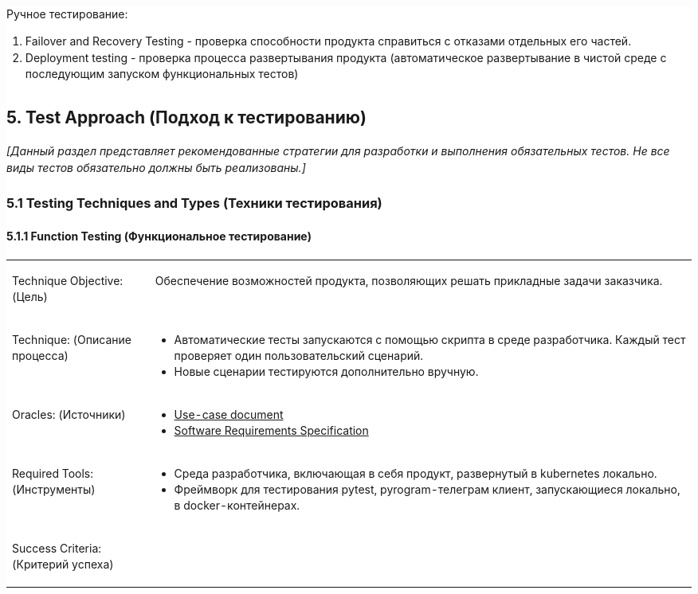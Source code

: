 Ручное тестирование:
1. Failover and Recovery Testing - проверка способности продукта справиться с отказами отдельных его частей.
2. Deployment testing - проверка процесса развертывания продукта (автоматическое развертывание в чистой среде с последующим запуском функциональных тестов)


## 5. Test Approach (Подход к тестированию)
*[Данный раздел представляет рекомендованные стратегии для разработки и выполнения обязательных тестов. Не все виды тестов обязательно должны быть реализованы.]*

### 5.1 Testing Techniques and Types (Техники тестирования)

#### 5.1.1 Function Testing (Функциональное тестирование)

<table>
<tr><td>

Technique Objective:
(Цель)
</td><td>

Обеспечение возможностей продукта, позволяющих решать прикладные задачи заказчика.
</td></tr><tr><td>

Technique:
(Описание процесса)
</td><td>

- Автоматические тесты запускаются с помощью скрипта в среде разработчика. Каждый тест проверяет один пользовательский сценарий.
- Новые сценарии тестируются дополнительно вручную.
</td></tr><tr><td>

Oracles:
(Источники)
</td><td>

- [Use-case document](https://github.com/FF220v/ITMO-Psychopass-Team/blob/master/docs/use-cases.md)
- [Software Requirements Specification](https://github.com/FF220v/ITMO-Psychopass-Team/blob/master/docs/srs.md)
</td></tr><tr><td>

Required Tools:
(Инструменты)
</td><td>

- Среда разработчика, включающая в себя продукт, развернутый в kubernetes локально.
- Фреймворк для тестирования pytest, pyrogram-телеграм клиент, запускающиеся локально, в docker-контейнерах.
</td></tr><tr><td>

Success Criteria:
(Критерий успеха)
</td><td>
